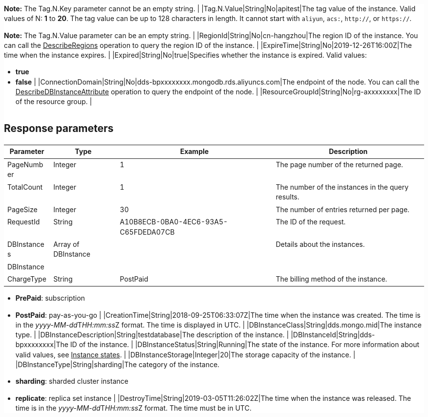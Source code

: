  **Note:** The Tag.N.Key parameter cannot be an empty string. |
|Tag.N.Value|String|No|apitest|The tag value of the instance. Valid values of N: **1** to **20**. The tag value can be up to 128 characters in length. It cannot start with `aliyun`, `acs:`, `http://`, or `https://`.

 **Note:** The Tag.N.Value parameter can be an empty string. |
|RegionId|String|No|cn-hangzhou|The region ID of the instance. You can call the [DescribeRegions](~~61933~~) operation to query the region ID of the instance. |
|ExpireTime|String|No|2019-12-26T16:00Z|The time when the instance expires. |
|Expired|String|No|true|Specifies whether the instance is expired. Valid values:

 -   **true**
-   **false** |
|ConnectionDomain|String|No|dds-bpxxxxxxxx.mongodb.rds.aliyuncs.com|The endpoint of the node. You can call the [DescribeDBInstanceAttribute](~~62010~~) operation to query the endpoint of the node. |
|ResourceGroupId|String|No|rg-axxxxxxxx|The ID of the resource group. |

## Response parameters

|Parameter|Type|Example|Description|
|---------|----|-------|-----------|
|PageNumber|Integer|1|The page number of the returned page. |
|TotalCount|Integer|1|The number of the instances in the query results. |
|PageSize|Integer|30|The number of entries returned per page. |
|RequestId|String|A10B8ECB-0BA0-4EC6-93A5-C65FDEDA07CB|The ID of the request. |
|DBInstances|Array of DBInstance| |Details about the instances. |
|DBInstance| | | |
|ChargeType|String|PostPaid|The billing method of the instance.

 -   **PrePaid**: subscription
-   **PostPaid**: pay-as-you-go |
|CreationTime|String|2018-09-25T06:33:07Z|The time when the instance was created. The time is in the *yyyy-MM-dd*T*HH:mm:ss*Z format. The time is displayed in UTC. |
|DBInstanceClass|String|dds.mongo.mid|The instance type. |
|DBInstanceDescription|String|testdatabase|The description of the instance. |
|DBInstanceId|String|dds-bpxxxxxxxx|The ID of the instance. |
|DBInstanceStatus|String|Running|The state of the instance. For more information about valid values, see [Instance states](~~63870~~). |
|DBInstanceStorage|Integer|20|The storage capacity of the instance. |
|DBInstanceType|String|sharding|The category of the instance.

 -   **sharding**: sharded cluster instance
-   **replicate**: replica set instance |
|DestroyTime|String|2019-03-05T11:26:02Z|The time when the instance was released. The time is in the *yyyy-MM-dd*T*HH:mm:ss*Z format. The time must be in UTC.
